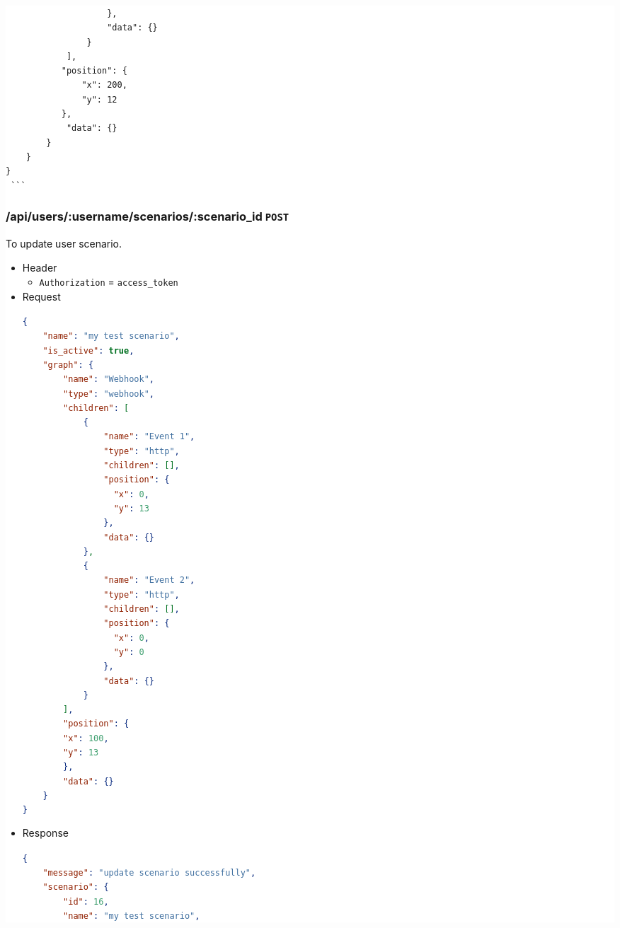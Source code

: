                         },
                        "data": {}
                    }
                ],
               "position": {
                   "x": 200,
                   "y": 12
               },
                "data": {}
            }
        }
    }
     ```
   
### /api/users/:username/scenarios/:scenario_id `POST`
To update user scenario.
- Header
    - `Authorization` = `access_token`
- Request
    ```json
    {
        "name": "my test scenario",
        "is_active": true,
        "graph": {
            "name": "Webhook",
            "type": "webhook",
            "children": [
                {
                    "name": "Event 1",
                    "type": "http",
                    "children": [],
                    "position": {
                      "x": 0,
                      "y": 13
                    },
                    "data": {}
                },
                {
                    "name": "Event 2",
                    "type": "http",
                    "children": [],
                    "position": {
                      "x": 0,
                      "y": 0
                    },
                    "data": {}
                }
            ],
            "position": {
            "x": 100,
            "y": 13
            },
            "data": {}
        }
    }
    ```
- Response
    ```json
    {
        "message": "update scenario successfully",
        "scenario": {
            "id": 16,
            "name": "my test scenario",
